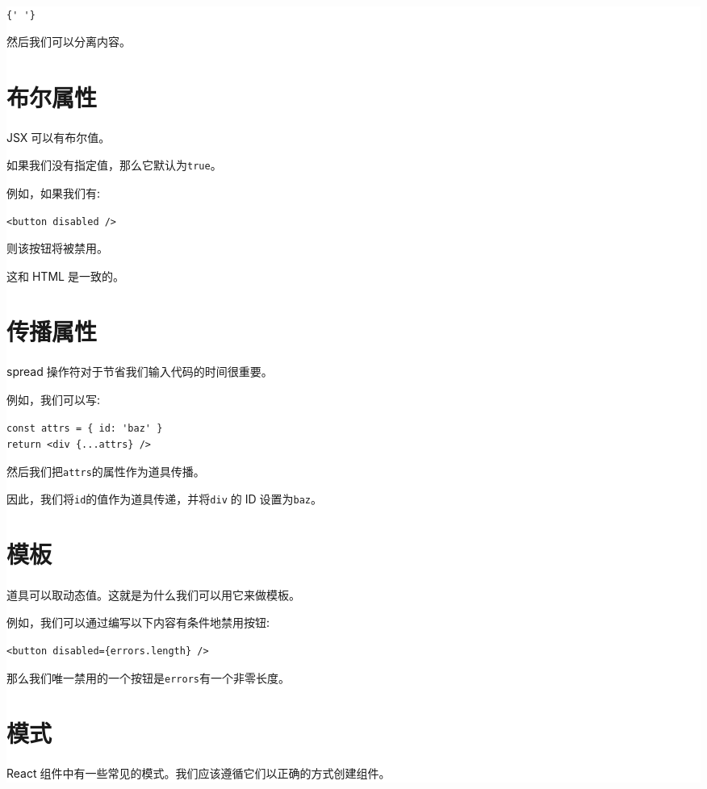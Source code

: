 ```
{' '}
```

然后我们可以分离内容。

# 布尔属性

JSX 可以有布尔值。

如果我们没有指定值，那么它默认为`true`。

例如，如果我们有:

```
<button disabled />
```

则该按钮将被禁用。

这和 HTML 是一致的。

# 传播属性

spread 操作符对于节省我们输入代码的时间很重要。

例如，我们可以写:

```
const attrs = { id: 'baz' }
return <div {...attrs} />
```

然后我们把`attrs`的属性作为道具传播。

因此，我们将`id`的值作为道具传递，并将`div` 的 ID 设置为`baz`。

# 模板

道具可以取动态值。这就是为什么我们可以用它来做模板。

例如，我们可以通过编写以下内容有条件地禁用按钮:

```
<button disabled={errors.length} />
```

那么我们唯一禁用的一个按钮是`errors`有一个非零长度。

# 模式

React 组件中有一些常见的模式。我们应该遵循它们以正确的方式创建组件。
